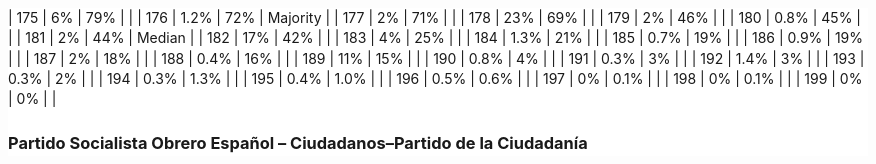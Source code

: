 | 175 | 6% | 79% |  |
| 176 | 1.2% | 72% | Majority |
| 177 | 2% | 71% |  |
| 178 | 23% | 69% |  |
| 179 | 2% | 46% |  |
| 180 | 0.8% | 45% |  |
| 181 | 2% | 44% | Median |
| 182 | 17% | 42% |  |
| 183 | 4% | 25% |  |
| 184 | 1.3% | 21% |  |
| 185 | 0.7% | 19% |  |
| 186 | 0.9% | 19% |  |
| 187 | 2% | 18% |  |
| 188 | 0.4% | 16% |  |
| 189 | 11% | 15% |  |
| 190 | 0.8% | 4% |  |
| 191 | 0.3% | 3% |  |
| 192 | 1.4% | 3% |  |
| 193 | 0.3% | 2% |  |
| 194 | 0.3% | 1.3% |  |
| 195 | 0.4% | 1.0% |  |
| 196 | 0.5% | 0.6% |  |
| 197 | 0% | 0.1% |  |
| 198 | 0% | 0.1% |  |
| 199 | 0% | 0% |  |

### Partido Socialista Obrero Español – Ciudadanos–Partido de la Ciudadanía
